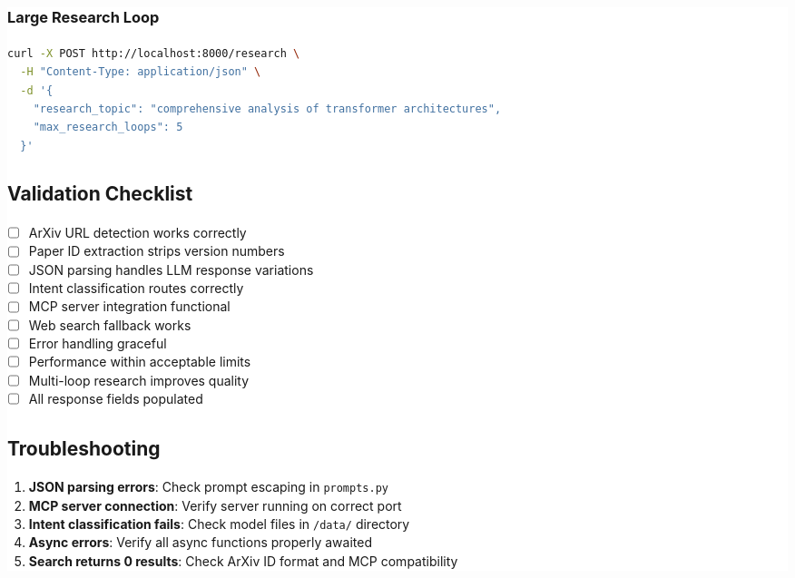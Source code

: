 ### Large Research Loop
```bash
curl -X POST http://localhost:8000/research \
  -H "Content-Type: application/json" \
  -d '{
    "research_topic": "comprehensive analysis of transformer architectures",
    "max_research_loops": 5
  }'
```

## Validation Checklist

- [ ] ArXiv URL detection works correctly
- [ ] Paper ID extraction strips version numbers  
- [ ] JSON parsing handles LLM response variations
- [ ] Intent classification routes correctly
- [ ] MCP server integration functional
- [ ] Web search fallback works
- [ ] Error handling graceful
- [ ] Performance within acceptable limits
- [ ] Multi-loop research improves quality
- [ ] All response fields populated

## Troubleshooting

1. **JSON parsing errors**: Check prompt escaping in `prompts.py`
2. **MCP server connection**: Verify server running on correct port
3. **Intent classification fails**: Check model files in `/data/` directory
4. **Async errors**: Verify all async functions properly awaited
5. **Search returns 0 results**: Check ArXiv ID format and MCP compatibility